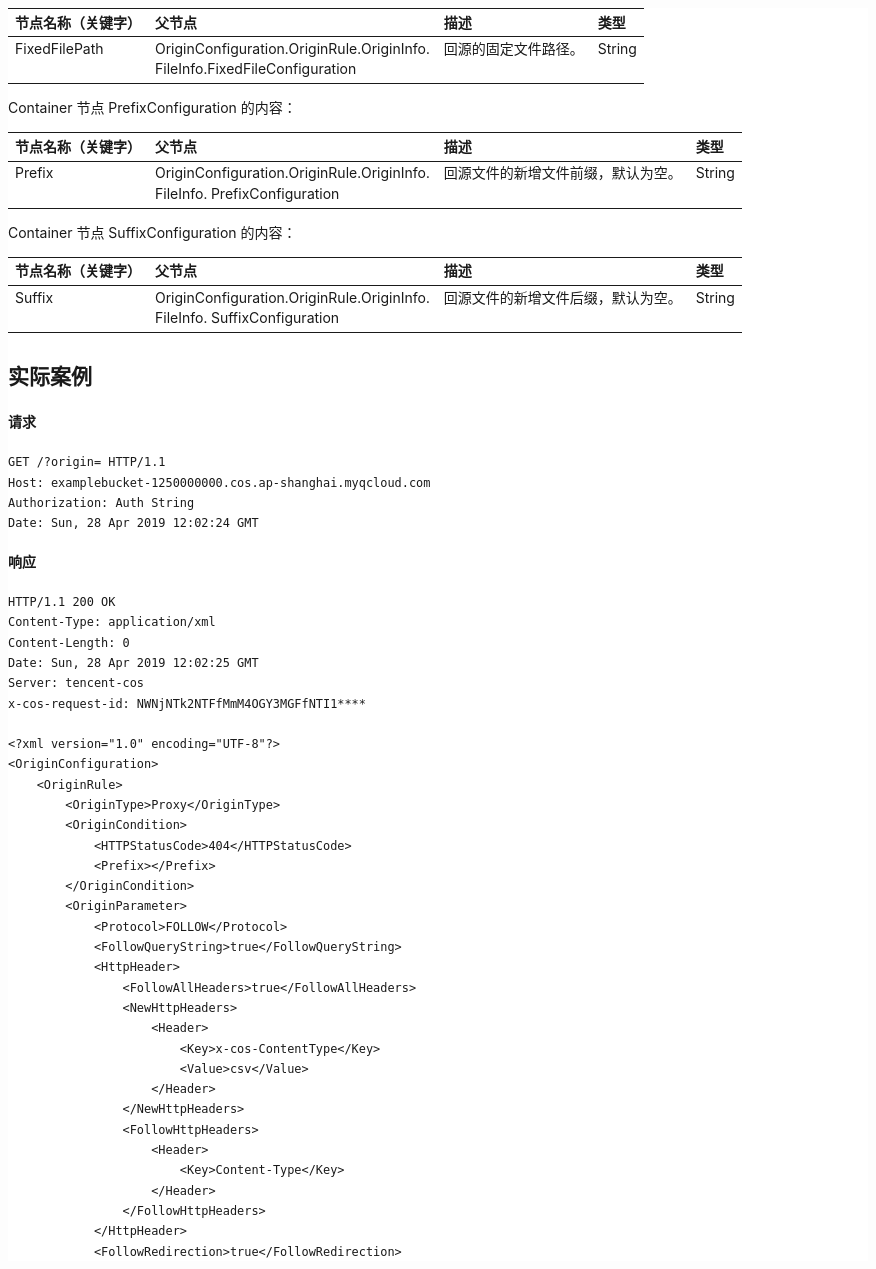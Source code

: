 
| 节点名称（关键字） | 父节点                         | 描述                                             | 类型      | 
| :----------------- | :----------------------------- | :----------------------------------------------- | :-------- | 
| FixedFilePath         | OriginConfiguration.OriginRule.OriginInfo.<br/>FileInfo.FixedFileConfiguration | 回源的固定文件路径。                        |  String | 


Container 节点 PrefixConfiguration 的内容：

| 节点名称（关键字） | 父节点                         | 描述                                             | 类型      | 
| :----------------- | :----------------------------- | :----------------------------------------------- | :-------- | 
| Prefix       | OriginConfiguration.OriginRule.OriginInfo.<br/>FileInfo. PrefixConfiguration | 回源文件的新增文件前缀，默认为空。                        |  String |

Container 节点 SuffixConfiguration 的内容：

| 节点名称（关键字） | 父节点                         | 描述                                             | 类型      | 
| :----------------- | :----------------------------- | :----------------------------------------------- | :-------- |
| Suffix         | OriginConfiguration.OriginRule.OriginInfo.<br/>FileInfo. SuffixConfiguration | 回源文件的新增文件后缀，默认为空。                        |  String | 

## 实际案例

#### 请求

```plaintext
GET /?origin= HTTP/1.1
Host: examplebucket-1250000000.cos.ap-shanghai.myqcloud.com
Authorization: Auth String
Date: Sun, 28 Apr 2019 12:02:24 GMT
```

#### 响应

```plaintext
HTTP/1.1 200 OK
Content-Type: application/xml
Content-Length: 0
Date: Sun, 28 Apr 2019 12:02:25 GMT
Server: tencent-cos
x-cos-request-id: NWNjNTk2NTFfMmM4OGY3MGFfNTI1****

<?xml version="1.0" encoding="UTF-8"?>
<OriginConfiguration>
    <OriginRule>
        <OriginType>Proxy</OriginType>
        <OriginCondition>
            <HTTPStatusCode>404</HTTPStatusCode>
            <Prefix></Prefix>
        </OriginCondition>
        <OriginParameter>
            <Protocol>FOLLOW</Protocol>
            <FollowQueryString>true</FollowQueryString>
            <HttpHeader>
                <FollowAllHeaders>true</FollowAllHeaders>
                <NewHttpHeaders>
                    <Header>
                        <Key>x-cos-ContentType</Key>
                        <Value>csv</Value>
                    </Header>
                </NewHttpHeaders>
                <FollowHttpHeaders>
                    <Header>
                        <Key>Content-Type</Key>
                    </Header>
                </FollowHttpHeaders>
            </HttpHeader>
            <FollowRedirection>true</FollowRedirection>
```